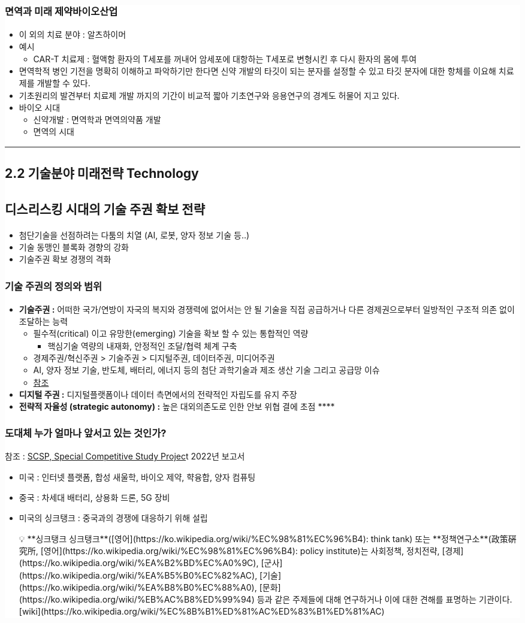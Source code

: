 ### 면역과 미래 제약바이오산업

- 이 외의 치료 분야 : 알츠하이머
- 예시
    - CAR-T 치료제 : 혈액함 환자의 T세포를 꺼내어 암세포에 대항하는 T세포로 변형시킨 후 다시 환자의 몸에 투여
- 면역학적 병인 기전을 명확히 이해하고 파악하기만 한다면 신약 개발의 타깃이 되는 분자를 설정할 수 있고 타깃 분자에 대한 항체를 이요해 치료제를 개발할 수 있다.
- 기초원리의 발견부터 치료제 개발 까지의 기간이 비교적 짧아 기초연구와 응용연구의 경계도 허물어 지고 있다.
- 바이오 시대
    - 신약개발 : 면역학과 면역의약품 개발
    - 면역의 시대

---

## **2.2 기술분야 미래전략 Technology**

## 디스리스킹 시대의 기술 주권 확보 전략

- 첨단기술을 선점하려는 다툼의 치열 (AI, 로봇, 양자 정보 기술 등..)
- 기술 동맹인 블록화 경향의 강화
- 기술주권 확보 경쟁의 격화

### 기술 주권의 정의와 범위

- **기술주권 :** 어떠한 국가/연방이 자국의 복지와 경쟁력에 없어서는 안 될 기술을 직접 공급하거나 다른 경제권으로부터 일방적인 구조적 의존 없이 조달하는 능력
    - 필수적(critical) 이고 유망한(emerging) 기술을 확보 할 수 있는 통합적인 역량
        - 핵심기술 역량의 내재화, 안정적인 조달/협력 체계 구축
    - 경제주권/혁신주권 > 기술주권 > 디지털주권, 데이터주권, 미디어주권
    - AI, 양자 정보 기술, 반도체, 배터리, 에너지 등의 첨단 과학기술과 제조 생산 기술 그리고 공급망 이슈
    - [참조](https://www.isi.fraunhofer.de/content/dam/isi/dokumente/publikationen/technology_sovereignty.pdf)
- **디지털 주권 :** 디지털플랫폼이나 데이터 측면에서의 전략적인 자립도를 유지 주장
- **전략적 자율성 (strategic autonomy) :** 높은 대외의존도로 인한 안보 위협 결에 초점 ****

### 도대체 누가 얼마나 앞서고 있는 것인가?

참조 : [SCSP, Special Competitive Study Projec](https://www.scsp.ai/)t 2022년 보고서

- 미국 : 인터넷 플랫폼, 합성 새울학, 바이오 제약, 햑융합, 양자 컴퓨팅
- 중국 : 차세대 배터리, 상용화 드론, 5G 장비
- 미국의 싱크탱크 : 중국과의 경쟁에 대응하기 위해 설립
    
    <aside>
    💡 **싱크탱크
    싱크탱크**([영어](https://ko.wikipedia.org/wiki/%EC%98%81%EC%96%B4): think tank) 또는 **정책연구소**(政策硏究所, [영어](https://ko.wikipedia.org/wiki/%EC%98%81%EC%96%B4): policy institute)는 사회정책, 정치전략, [경제](https://ko.wikipedia.org/wiki/%EA%B2%BD%EC%A0%9C), [군사](https://ko.wikipedia.org/wiki/%EA%B5%B0%EC%82%AC), [기술](https://ko.wikipedia.org/wiki/%EA%B8%B0%EC%88%A0), [문화](https://ko.wikipedia.org/wiki/%EB%AC%B8%ED%99%94) 등과 같은 주제들에 대해 연구하거나 이에 대한 견해를 표명하는 기관이다.
    [wiki](https://ko.wikipedia.org/wiki/%EC%8B%B1%ED%81%AC%ED%83%B1%ED%81%AC)
    
    </aside>
    